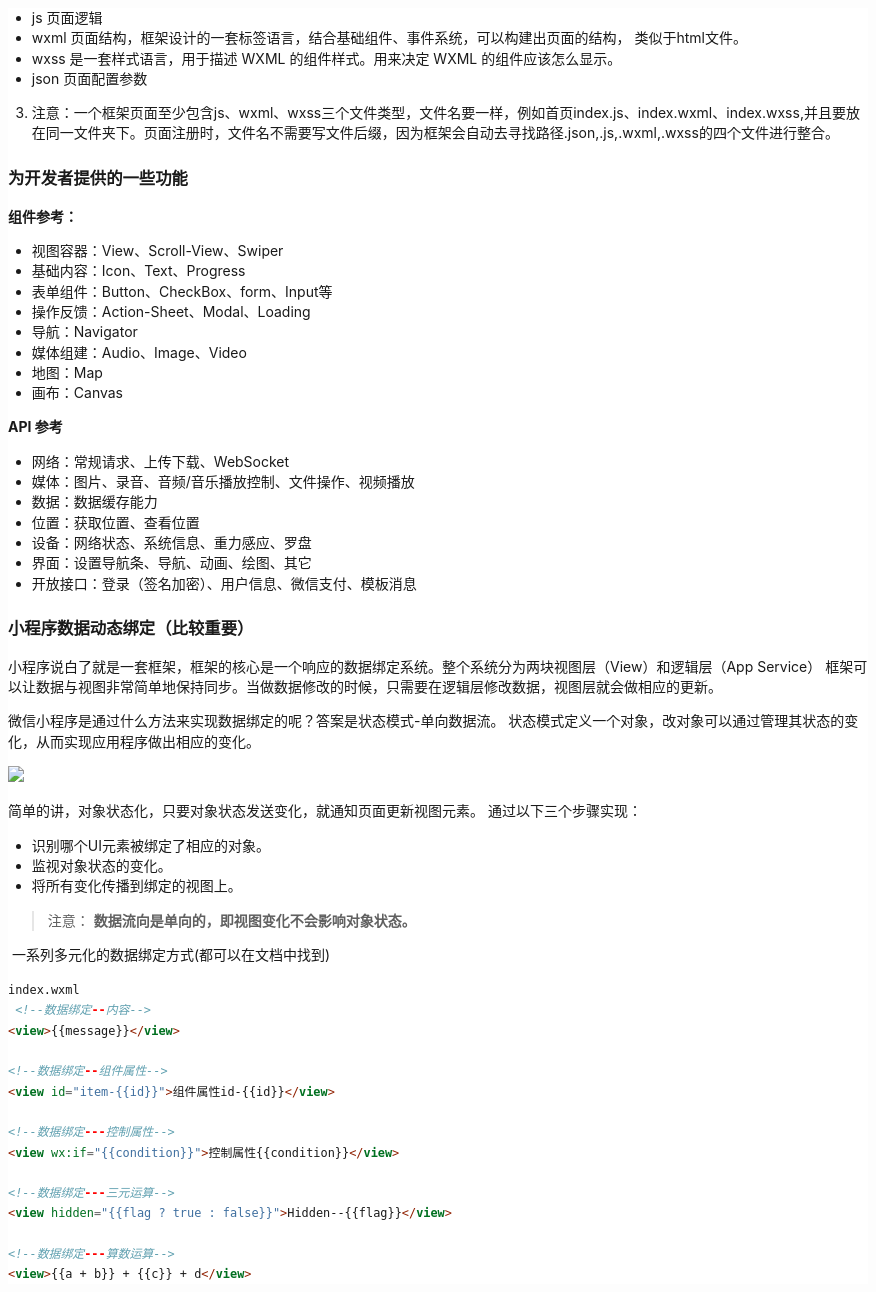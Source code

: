   - js 页面逻辑
   - wxml  页面结构，框架设计的一套标签语言，结合基础组件、事件系统，可以构建出页面的结构， 类似于html文件。
   - wxss  是一套样式语言，用于描述 WXML 的组件样式。用来决定 WXML 的组件应该怎么显示。
   - json 页面配置参数

3.  注意：一个框架页面至少包含js、wxml、wxss三个文件类型，文件名要一样，例如首页index.js、index.wxml、index.wxss,并且要放在同一文件夹下。页面注册时，文件名不需要写文件后缀，因为框架会自动去寻找路径.json,.js,.wxml,.wxss的四个文件进行整合。 

### 为开发者提供的一些功能

**组件参考：**

- 视图容器：View、Scroll-View、Swiper
- 基础内容：Icon、Text、Progress
- 表单组件：Button、CheckBox、form、Input等
- 操作反馈：Action-Sheet、Modal、Loading
- 导航：Navigator
- 媒体组建：Audio、Image、Video
- 地图：Map
- 画布：Canvas

**API 参考**

- 网络：常规请求、上传下载、WebSocket
- 媒体：图片、录音、音频/音乐播放控制、文件操作、视频播放
- 数据：数据缓存能力
- 位置：获取位置、查看位置
- 设备：网络状态、系统信息、重力感应、罗盘
- 界面：设置导航条、导航、动画、绘图、其它
- 开放接口：登录（签名加密）、用户信息、微信支付、模板消息

### 小程序数据动态绑定（比较重要）

小程序说白了就是一套框架，框架的核心是一个响应的数据绑定系统。整个系统分为两块视图层（View）和逻辑层（App Service）
 框架可以让数据与视图非常简单地保持同步。当做数据修改的时候，只需要在逻辑层修改数据，视图层就会做相应的更新。

微信小程序是通过什么方法来实现数据绑定的呢？答案是状态模式-单向数据流。
状态模式定义一个对象，改对象可以通过管理其状态的变化，从而实现应用程序做出相应的变化。 

![](images/QQ截图20191130214208.png)

简单的讲，对象状态化，只要对象状态发送变化，就通知页面更新视图元素。 通过以下三个步骤实现：

- 识别哪个UI元素被绑定了相应的对象。
- 监视对象状态的变化。
- 将所有变化传播到绑定的视图上。

> 注意： **数据流向是单向的，即视图变化不会影响对象状态。** 



​	一系列多元化的数据绑定方式(都可以在文档中找到)

```html
index.wxml
 <!--数据绑定--内容-->
<view>{{message}}</view>

<!--数据绑定--组件属性-->
<view id="item-{{id}}">组件属性id-{{id}}</view>

<!--数据绑定---控制属性-->
<view wx:if="{{condition}}">控制属性{{condition}}</view>

<!--数据绑定---三元运算-->
<view hidden="{{flag ? true : false}}">Hidden--{{flag}}</view>

<!--数据绑定---算数运算-->
<view>{{a + b}} + {{c}} + d</view>
```